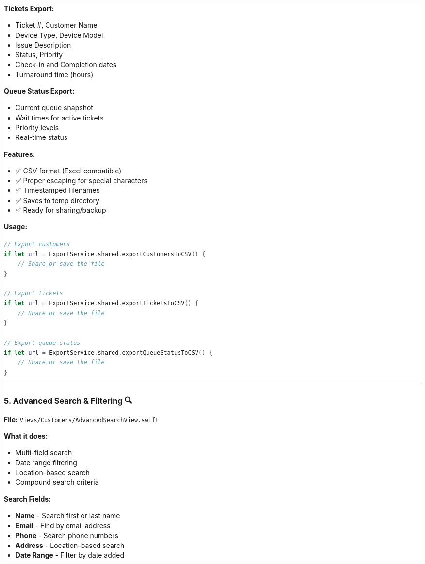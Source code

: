 **Tickets Export:**
- Ticket #, Customer Name
- Device Type, Device Model
- Issue Description
- Status, Priority
- Check-in and Completion dates
- Turnaround time (hours)

**Queue Status Export:**
- Current queue snapshot
- Wait times for active tickets
- Priority levels
- Real-time status

**Features:**
- ✅ CSV format (Excel compatible)
- ✅ Proper escaping for special characters
- ✅ Timestamped filenames
- ✅ Saves to temp directory
- ✅ Ready for sharing/backup

**Usage:**
```swift
// Export customers
if let url = ExportService.shared.exportCustomersToCSV() {
    // Share or save the file
}

// Export tickets
if let url = ExportService.shared.exportTicketsToCSV() {
    // Share or save the file
}

// Export queue status
if let url = ExportService.shared.exportQueueStatusToCSV() {
    // Share or save the file
}
```

---

### 5. **Advanced Search & Filtering** 🔍

**File:** `Views/Customers/AdvancedSearchView.swift`

**What it does:**
- Multi-field search
- Date range filtering
- Location-based search
- Compound search criteria

**Search Fields:**
- **Name** - Search first or last name
- **Email** - Find by email address
- **Phone** - Search phone numbers
- **Address** - Location-based search
- **Date Range** - Filter by date added
